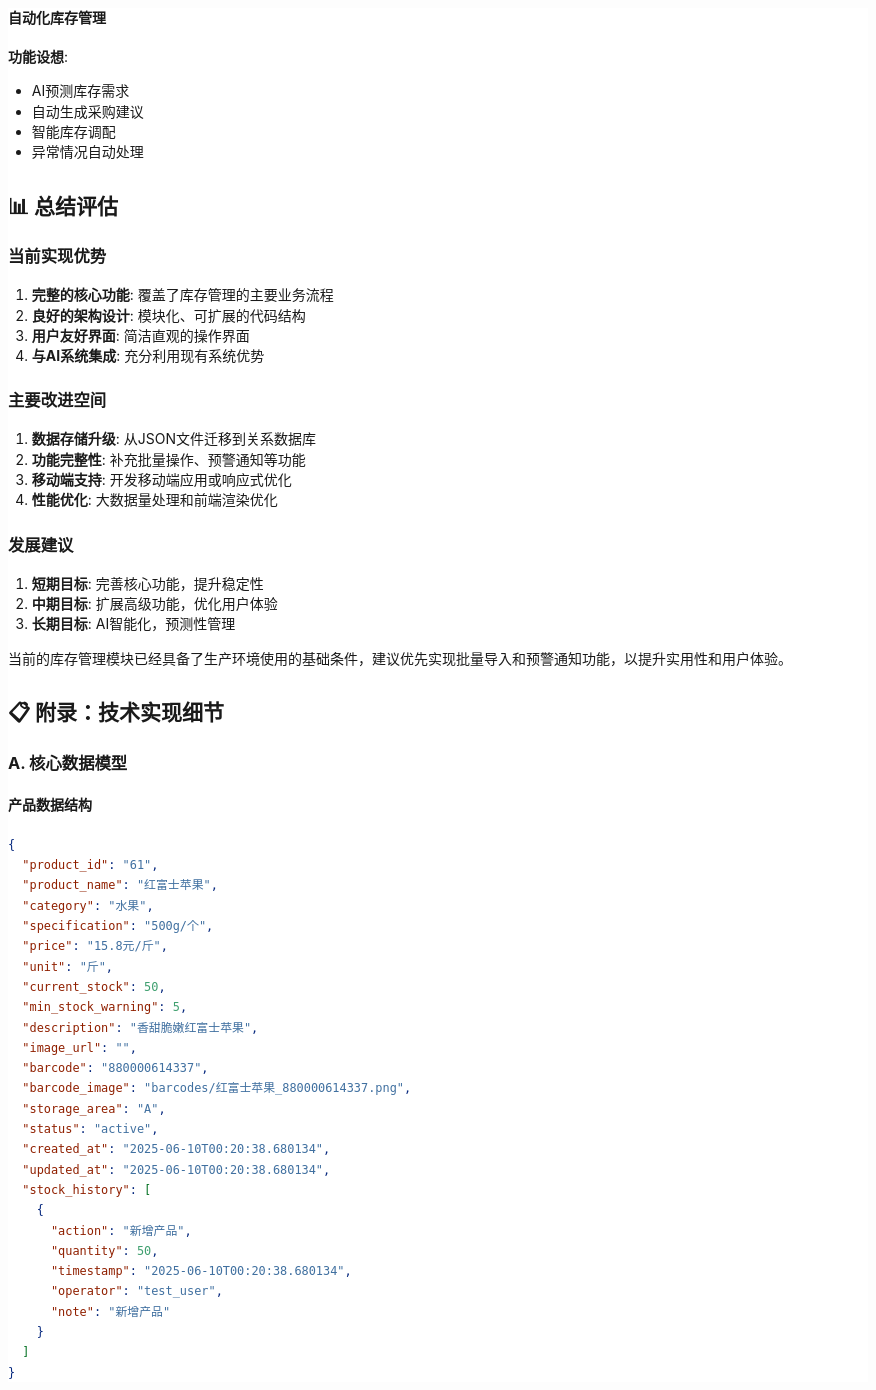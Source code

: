 #### 自动化库存管理
**功能设想**:
- AI预测库存需求
- 自动生成采购建议
- 智能库存调配
- 异常情况自动处理

## 📊 总结评估

### 当前实现优势
1. **完整的核心功能**: 覆盖了库存管理的主要业务流程
2. **良好的架构设计**: 模块化、可扩展的代码结构
3. **用户友好界面**: 简洁直观的操作界面
4. **与AI系统集成**: 充分利用现有系统优势

### 主要改进空间
1. **数据存储升级**: 从JSON文件迁移到关系数据库
2. **功能完整性**: 补充批量操作、预警通知等功能
3. **移动端支持**: 开发移动端应用或响应式优化
4. **性能优化**: 大数据量处理和前端渲染优化

### 发展建议
1. **短期目标**: 完善核心功能，提升稳定性
2. **中期目标**: 扩展高级功能，优化用户体验
3. **长期目标**: AI智能化，预测性管理

当前的库存管理模块已经具备了生产环境使用的基础条件，建议优先实现批量导入和预警通知功能，以提升实用性和用户体验。

## 📋 附录：技术实现细节

### A. 核心数据模型

#### 产品数据结构
```json
{
  "product_id": "61",
  "product_name": "红富士苹果",
  "category": "水果",
  "specification": "500g/个",
  "price": "15.8元/斤",
  "unit": "斤",
  "current_stock": 50,
  "min_stock_warning": 5,
  "description": "香甜脆嫩红富士苹果",
  "image_url": "",
  "barcode": "880000614337",
  "barcode_image": "barcodes/红富士苹果_880000614337.png",
  "storage_area": "A",
  "status": "active",
  "created_at": "2025-06-10T00:20:38.680134",
  "updated_at": "2025-06-10T00:20:38.680134",
  "stock_history": [
    {
      "action": "新增产品",
      "quantity": 50,
      "timestamp": "2025-06-10T00:20:38.680134",
      "operator": "test_user",
      "note": "新增产品"
    }
  ]
}
```